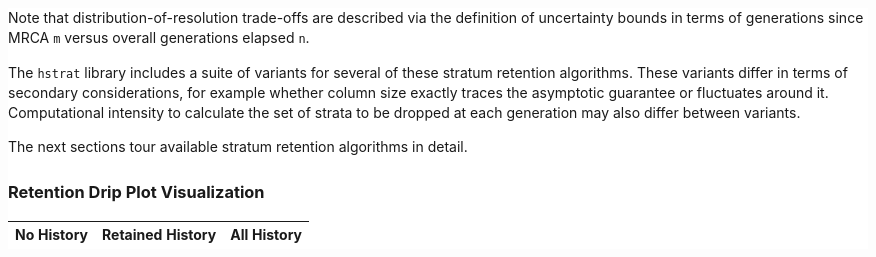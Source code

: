 Note that distribution-of-resolution trade-offs are described via the definition of uncertainty bounds in terms of generations since MRCA `m` versus overall generations elapsed `n`.

The `hstrat` library includes a suite of variants for several of these stratum retention algorithms.
These variants differ in terms of secondary considerations, for example whether column size exactly traces the asymptotic guarantee or fluctuates around it.
Computational intensity to calculate the set of strata to be dropped at each generation may also differ between variants.

The next sections tour available stratum retention algorithms in detail.

### Retention Drip Plot Visualization

| No History                                                                                                                                                                                                                                                                                                                                                                                                                                                         | Retained History                                                                                                                                                                                                                                                                                                                                                                                                                                                  | All History                                                                                                                                                                                                                                                                                                                                                                                                                                                       |
| ------------------------------------------------------------------------------------------------------------------------------------------------------------------------------------------------------------------------------------------------------------------------------------------------------------------------------------------------------------------------------------------------------------------------------------------------------------------ | ----------------------------------------------------------------------------------------------------------------------------------------------------------------------------------------------------------------------------------------------------------------------------------------------------------------------------------------------------------------------------------------------------------------------------------------------------------------- | ----------------------------------------------------------------------------------------------------------------------------------------------------------------------------------------------------------------------------------------------------------------------------------------------------------------------------------------------------------------------------------------------------------------------------------------------------------------- |